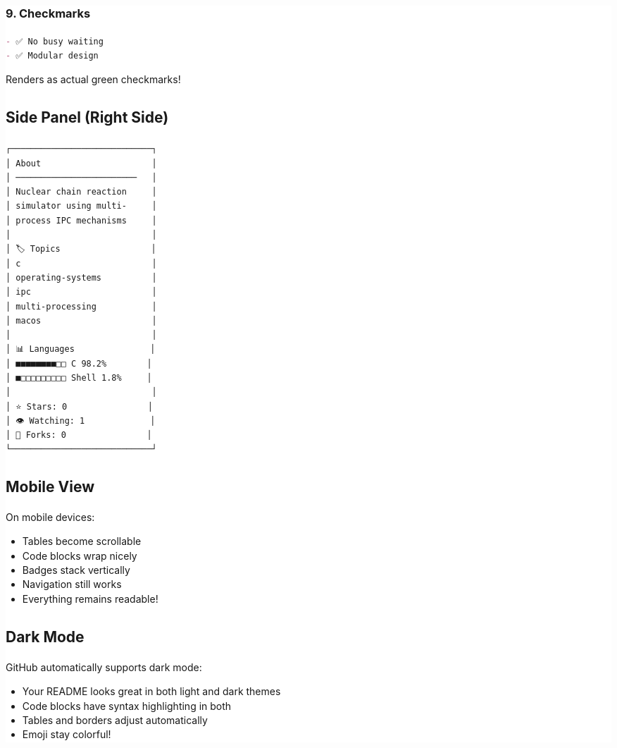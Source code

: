 ### 9. Checkmarks
```markdown
- ✅ No busy waiting
- ✅ Modular design
```
Renders as actual green checkmarks!

## Side Panel (Right Side)

```
┌────────────────────────────┐
│ About                      │
│ ────────────────────────   │
│ Nuclear chain reaction     │
│ simulator using multi-     │
│ process IPC mechanisms     │
│                            │
│ 🏷️ Topics                  │
│ c                          │
│ operating-systems          │
│ ipc                        │
│ multi-processing           │
│ macos                      │
│                            │
│ 📊 Languages               │
│ ■■■■■■■■□□ C 98.2%        │
│ ■□□□□□□□□□ Shell 1.8%     │
│                            │
│ ⭐ Stars: 0                │
│ 👁️ Watching: 1             │
│ 🍴 Forks: 0                │
└────────────────────────────┘
```

## Mobile View

On mobile devices:
- Tables become scrollable
- Code blocks wrap nicely
- Badges stack vertically
- Navigation still works
- Everything remains readable!

## Dark Mode

GitHub automatically supports dark mode:
- Your README looks great in both light and dark themes
- Code blocks have syntax highlighting in both
- Tables and borders adjust automatically
- Emoji stay colorful!
